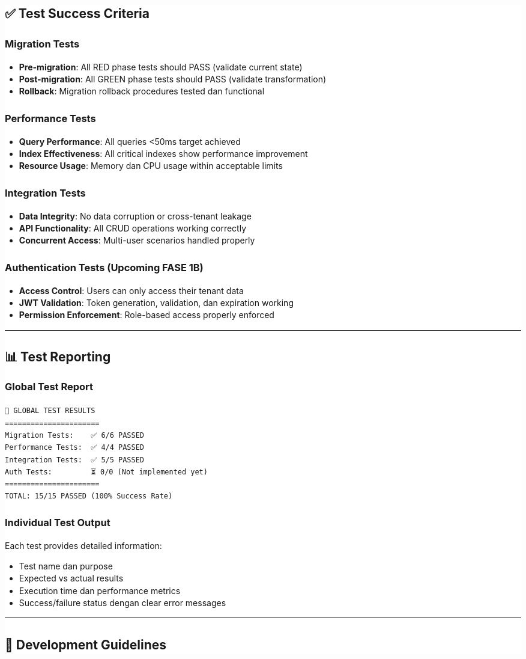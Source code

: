 
## ✅ Test Success Criteria

### Migration Tests
- **Pre-migration**: All RED phase tests should PASS (validate current state)
- **Post-migration**: All GREEN phase tests should PASS (validate transformation)
- **Rollback**: Migration rollback procedures tested dan functional

### Performance Tests  
- **Query Performance**: All queries <50ms target achieved
- **Index Effectiveness**: All critical indexes show performance improvement
- **Resource Usage**: Memory dan CPU usage within acceptable limits

### Integration Tests
- **Data Integrity**: No data corruption or cross-tenant leakage
- **API Functionality**: All CRUD operations working correctly
- **Concurrent Access**: Multi-user scenarios handled properly

### Authentication Tests (Upcoming FASE 1B)
- **Access Control**: Users can only access their tenant data
- **JWT Validation**: Token generation, validation, dan expiration working
- **Permission Enforcement**: Role-based access properly enforced

---

## 📊 Test Reporting

### Global Test Report
```
🧪 GLOBAL TEST RESULTS
======================
Migration Tests:    ✅ 6/6 PASSED
Performance Tests:  ✅ 4/4 PASSED  
Integration Tests:  ✅ 5/5 PASSED
Auth Tests:         ⏳ 0/0 (Not implemented yet)
======================
TOTAL: 15/15 PASSED (100% Success Rate)
```

### Individual Test Output
Each test provides detailed information:
- Test name dan purpose
- Expected vs actual results  
- Execution time dan performance metrics
- Success/failure status dengan clear error messages

---

## 🔧 Development Guidelines
